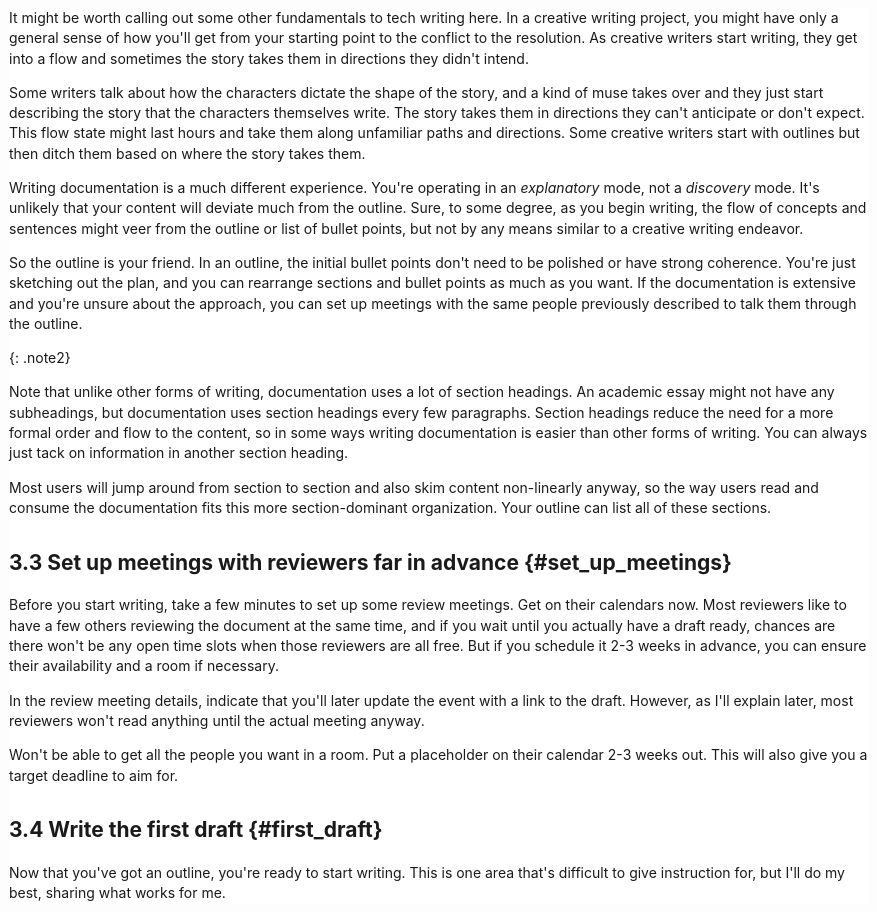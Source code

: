 It might be worth calling out some other fundamentals to tech writing here. In a creative writing project, you might have only a general sense of how you'll get from your starting point to the conflict to the resolution. As creative writers start writing, they get into a flow and sometimes the story takes them in directions they didn't intend.

Some writers talk about how the characters dictate the shape of the story, and a kind of muse takes over and they just start describing the story that the characters themselves write. The story takes them in directions they can't anticipate or don't expect. This flow state might last hours and take them along unfamiliar paths and directions. Some creative writers start with outlines but then ditch them based on where the story takes them.

Writing documentation is a much different experience. You're operating in an _explanatory_ mode, not a _discovery_ mode. It's unlikely that your content will deviate much from the outline. Sure, to some degree, as you begin writing, the flow of concepts and sentences might veer from the outline or list of bullet points, but not by any means similar to a creative writing endeavor.

So the outline is your friend. In an outline, the initial bullet points don't need to be polished or have strong coherence. You're just sketching out the plan, and you can rearrange sections and bullet points as much as you want. If the documentation is extensive and you're unsure about the approach, you can set up meetings with the same people previously described to talk them through the outline.

{: .note2}

Note that unlike other forms of writing, documentation uses a lot of section headings. An academic essay might not have any subheadings, but documentation uses section headings every few paragraphs. Section headings reduce the need for a more formal order and flow to the content, so in some ways writing documentation is easier than other forms of writing. You can always just tack on information in another section heading.

Most users will jump around from section to section and also skim content non-linearly anyway, so the way users read and consume the documentation fits this more section-dominant organization. Your outline can list all of these sections.

## 3.3 Set up meetings with reviewers far in advance {#set_up_meetings}

Before you start writing, take a few minutes to set up some review meetings. Get on their calendars now. Most reviewers like to have a few others reviewing the document at the same time, and if you wait until you actually have a draft ready, chances are there won't be any open time slots when those reviewers are all free. But if you schedule it 2-3 weeks in advance, you can ensure their availability and a room if necessary.

In the review meeting details, indicate that you'll later update the event with a link to the draft. However, as I'll explain later, most reviewers won't read anything until the actual meeting anyway.

Won't be able to get all the people you want in a room. Put a placeholder on their calendar 2-3 weeks out. This will also give you a target deadline to aim for.

## 3.4 Write the first draft {#first_draft}

Now that you've got an outline, you're ready to start writing. This is one area that's difficult to give instruction for, but I'll do my best, sharing what works for me.
